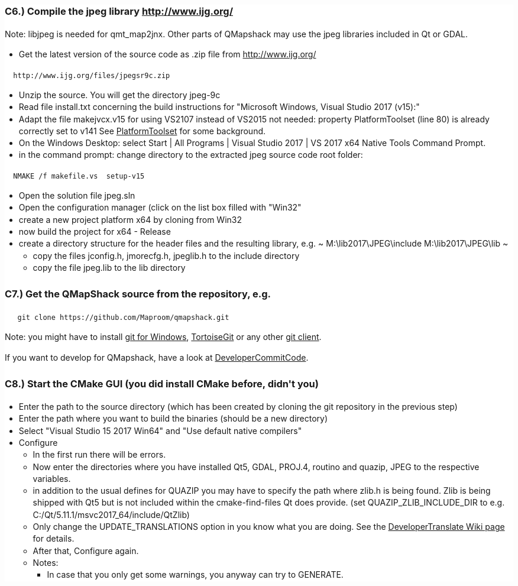 ### C6.) Compile the jpeg library http://www.ijg.org/
Note: libjpeg is needed for qmt_map2jnx. Other parts of QMapshack may use the jpeg libraries included in Qt or GDAL.
- Get the latest version of the source code as .zip file from http://www.ijg.org/
~~~~
  http://www.ijg.org/files/jpegsr9c.zip
~~~~

- Unzip the source. You will get the directory jpeg-9c
- Read file install.txt concerning the build instructions for "Microsoft Windows, Visual Studio 2017 (v15):"
- Adapt the file makejvcx.v15 for using VS2107 instead of VS2015 not needed:
  property PlatformToolset (line 80) is already correctly set to v141
  See [PlatformToolset](https://blogs.msdn.microsoft.com/vcblog/2016/02/24/stuck-on-an-older-toolset-version-move-to-visual-studio-2015-without-upgrading-your-toolset/) for some background.
- On the Windows Desktop:
  select Start | All Programs | Visual Studio 2017 | VS 2017 x64 Native Tools Command Prompt.
- in the command prompt:
  change directory to the extracted jpeg source code root folder:
~~~~
  NMAKE /f makefile.vs  setup-v15
~~~~
- Open the solution file jpeg.sln
- Open the configuration manager (click on the list box filled with "Win32"
- create a new project platform x64 by cloning from Win32
- now build the project for x64 - Release
- create a directory structure for the header files and the resulting library, e.g.
~
  M:\lib2017\JPEG\include
  M:\lib2017\JPEG\lib
~
  - copy the files jconfig.h, jmorecfg.h, jpeglib.h to the include directory
  - copy the file jpeg.lib to the lib directory

### C7.) Get the QMapShack source from the repository, e.g.
~~~~
   git clone https://github.com/Maproom/qmapshack.git
~~~~
Note: you might have to install 
[git for Windows](https://git-scm.com/download/win), 
[TortoiseGit](https://tortoisegit.org/)
or any other [git client](https://git-scm.com/downloads).

If you want to develop for QMapshack, have a look at [DeveloperCommitCode](https://github.com/Maproom/qmapshack/wiki/DeveloperCommitCode).

### C8.) Start the CMake GUI (you did install CMake before, didn't you)
- Enter the path to the source directory (which has been created by cloning the git repository in the previous step)
- Enter the path where you want to build the binaries (should be a new directory)
- Select "Visual Studio 15 2017 Win64" and "Use default native compilers"
- Configure
    - In the first run there will be errors.
    - Now enter the directories where you have installed Qt5, GDAL,
      PROJ.4, routino and quazip, JPEG to the respective variables.
    - in addition to the usual defines for QUAZIP you may have to specify the path where zlib.h is being found. Zlib is being shipped with Qt5 but is not included within the cmake-find-files Qt does provide. (set QUAZIP_ZLIB_INCLUDE_DIR to e.g. C:/Qt/5.11.1/msvc2017_64/include/QtZlib)
    - Only change the UPDATE_TRANSLATIONS option in you know what you are doing. See the [DeveloperTranslate Wiki page](DeveloperTranslate) for details.
    - After that, Configure again.
    - Notes: 
        - In case that you only get some warnings, you anyway can try to GENERATE.